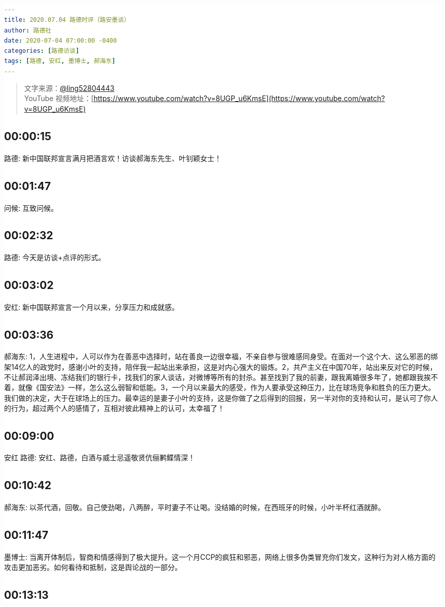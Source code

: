 ```yaml
---
title: 2020.07.04 路德时评（路安墨谈）
author: 路德社
date: 2020-07-04 07:00:00 -0400
categories: [路德访谈]
tags: [路德, 安红, 墨博士, 郝海东]
---
```


> 文字来源：[@ling52804443](https://twitter.com/ling52804443)  
> YouTube 视频地址：[https://www.youtube.com/watch?v=8UGP_u6KmsE](https://www.youtube.com/watch?v=8UGP_u6KmsE)

## 00:00:15

路德: 新中国联邦宣言满月把酒言欢！访谈郝海东先生、叶钊颖女士！

## 00:01:47

问候: 互致问候。

## 00:02:32

路德: 今天是访谈+点评的形式。

## 00:03:02

安红: 新中国联邦宣言一个月以来，分享压力和成就感。

## 00:03:36

郝海东: 1，人生进程中，人可以作为在善恶中选择时，站在善良一边很幸福，不亲自参与很难感同身受。在面对一个这个大、这么邪恶的绑架14亿人的政党时，感谢小叶的支持，陪伴我一起站出来承担，这是对内心强大的锻炼。2，共产主义在中国70年，站出来反对它的时候，不让郝润泽出境、冻结我们的银行卡，找我们的家人谈话，对微博等所有的封杀。甚至找到了我的前妻，跟我离婚很多年了，她都跟我挨不着，就像《国安法》一样，怎么这么弱智和低能。3，一个月以来最大的感受，作为人要承受这种压力，比在球场竞争和胜负的压力更大。我们做的决定，大于在球场上的压力。最幸运的是妻子小叶的支持，这是你做了之后得到的回报，另一半对你的支持和认可，是认可了你人的行为，超过两个人的感情了，互相对彼此精神上的认可，太幸福了！

## 00:09:00

安红 路德: 安红、路德，白酒与威士忌遥敬贤伉俪鹣鲽情深！

## 00:10:42

郝海东: 以茶代酒，回敬。自己使劲喝，八两醉，平时妻子不让喝。没结婚的时候，在西班牙的时候，小叶半杯红酒就醉。

## 00:11:47

墨博士: 当离开体制后，智商和情感得到了极大提升。这一个月CCP的疯狂和邪恶，网络上很多伪类冒充你们发文，这种行为对人格方面的攻击更加恶劣。如何看待和抵制，这是舆论战的一部分。

## 00:13:13

